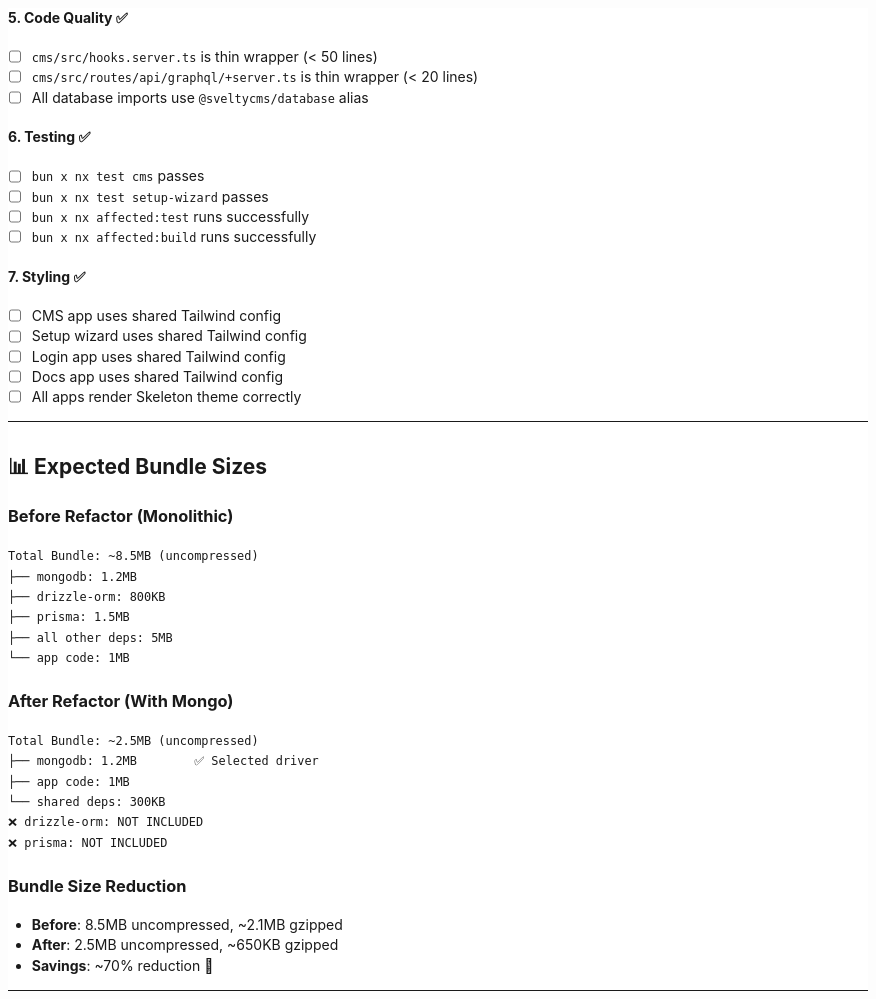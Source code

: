 #### 5. Code Quality ✅

- [ ] `cms/src/hooks.server.ts` is thin wrapper (< 50 lines)
- [ ] `cms/src/routes/api/graphql/+server.ts` is thin wrapper (< 20 lines)
- [ ] All database imports use `@sveltycms/database` alias

#### 6. Testing ✅

- [ ] `bun x nx test cms` passes
- [ ] `bun x nx test setup-wizard` passes
- [ ] `bun x nx affected:test` runs successfully
- [ ] `bun x nx affected:build` runs successfully

#### 7. Styling ✅

- [ ] CMS app uses shared Tailwind config
- [ ] Setup wizard uses shared Tailwind config
- [ ] Login app uses shared Tailwind config
- [ ] Docs app uses shared Tailwind config
- [ ] All apps render Skeleton theme correctly

---

## 📊 Expected Bundle Sizes

### Before Refactor (Monolithic)

```
Total Bundle: ~8.5MB (uncompressed)
├── mongodb: 1.2MB
├── drizzle-orm: 800KB
├── prisma: 1.5MB
├── all other deps: 5MB
└── app code: 1MB
```

### After Refactor (With Mongo)

```
Total Bundle: ~2.5MB (uncompressed)
├── mongodb: 1.2MB        ✅ Selected driver
├── app code: 1MB
└── shared deps: 300KB
❌ drizzle-orm: NOT INCLUDED
❌ prisma: NOT INCLUDED
```

### Bundle Size Reduction

- **Before**: 8.5MB uncompressed, ~2.1MB gzipped
- **After**: 2.5MB uncompressed, ~650KB gzipped
- **Savings**: ~70% reduction 🎉

---
